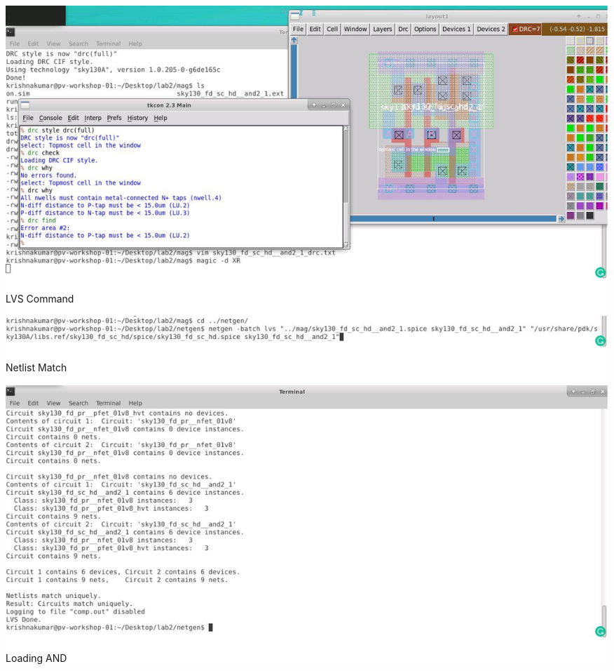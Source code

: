 ![enter image description here](https://github.com/Krishnakumar-Pugazhenthi/Physical-Verification-using-SKY130/blob/main/DAY2/error_display_14.jpg)

LVS Command 

![enter image description here](https://github.com/Krishnakumar-Pugazhenthi/Physical-Verification-using-SKY130/blob/main/DAY2/lvs_16.jpg)

Netlist Match

![enter image description here](https://github.com/Krishnakumar-Pugazhenthi/Physical-Verification-using-SKY130/blob/main/DAY2/lvsfile_17.jpg)

Loading AND
